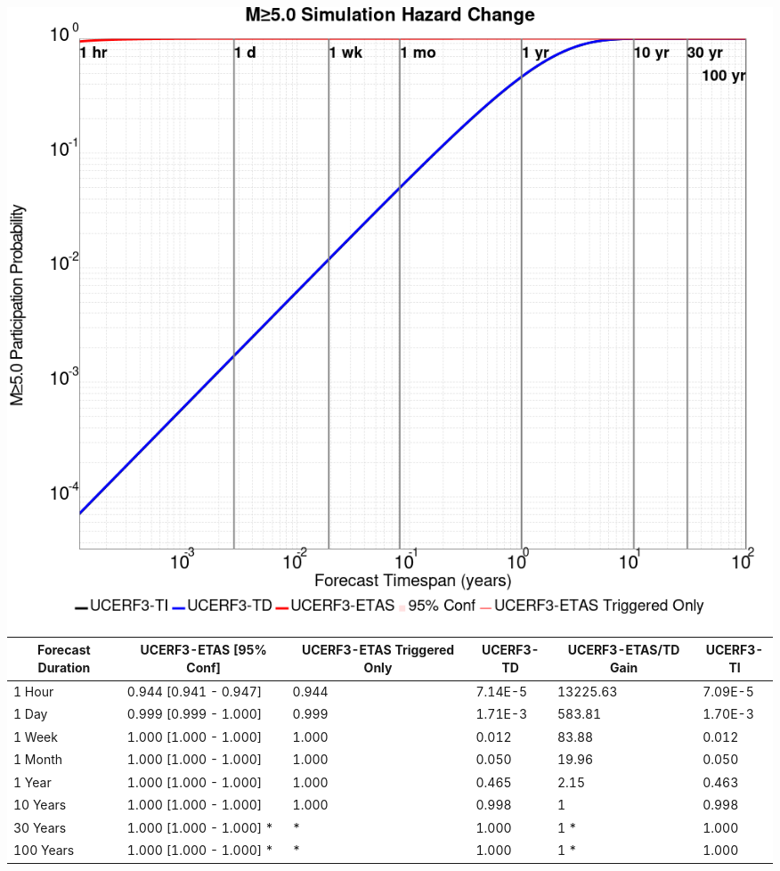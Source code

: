 ![Hazard Change](plots/hazard_change_100km_m5.0.png)

| Forecast Duration | UCERF3-ETAS [95% Conf] | UCERF3-ETAS Triggered Only | UCERF3-TD | UCERF3-ETAS/TD Gain | UCERF3-TI |
|-----|-----|-----|-----|-----|-----|
| 1 Hour | 0.944 [0.941 - 0.947] | 0.944 | 7.14E-5 | 13225.63 | 7.09E-5 |
| 1 Day | 0.999 [0.999 - 1.000] | 0.999 | 1.71E-3 | 583.81 | 1.70E-3 |
| 1 Week | 1.000 [1.000 - 1.000] | 1.000 | 0.012 | 83.88 | 0.012 |
| 1 Month | 1.000 [1.000 - 1.000] | 1.000 | 0.050 | 19.96 | 0.050 |
| 1 Year | 1.000 [1.000 - 1.000] | 1.000 | 0.465 | 2.15 | 0.463 |
| 10 Years | 1.000 [1.000 - 1.000] | 1.000 | 0.998 | 1 | 0.998 |
| 30 Years | 1.000 [1.000 - 1.000] \* | \* | 1.000 | 1 \* | 1.000 |
| 100 Years | 1.000 [1.000 - 1.000] \* | \* | 1.000 | 1 \* | 1.000 |
